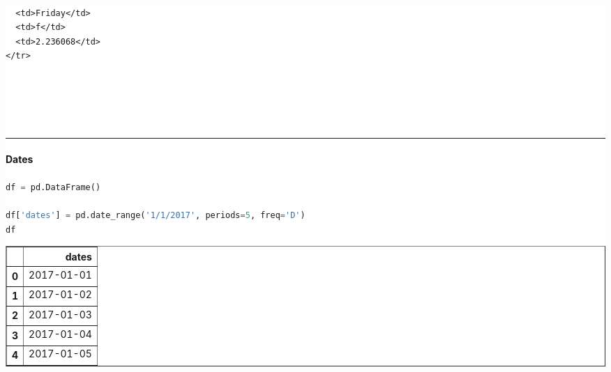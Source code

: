       <td>Friday</td>
      <td>f</td>
      <td>2.236068</td>
    </tr>
  </tbody>
</table>
</div>



<br>
<br>
<br>
<br>

----


#### <a id='datesexample'>Dates</a>



```python
df = pd.DataFrame()

df['dates'] = pd.date_range('1/1/2017', periods=5, freq='D')
df
```




<div>
<table border="1" class="dataframe">
  <thead>
    <tr style="text-align: right;">
      <th></th>
      <th>dates</th>
    </tr>
  </thead>
  <tbody>
    <tr>
      <th>0</th>
      <td>2017-01-01</td>
    </tr>
    <tr>
      <th>1</th>
      <td>2017-01-02</td>
    </tr>
    <tr>
      <th>2</th>
      <td>2017-01-03</td>
    </tr>
    <tr>
      <th>3</th>
      <td>2017-01-04</td>
    </tr>
    <tr>
      <th>4</th>
      <td>2017-01-05</td>
    </tr>
  </tbody>
</table>
</div>
